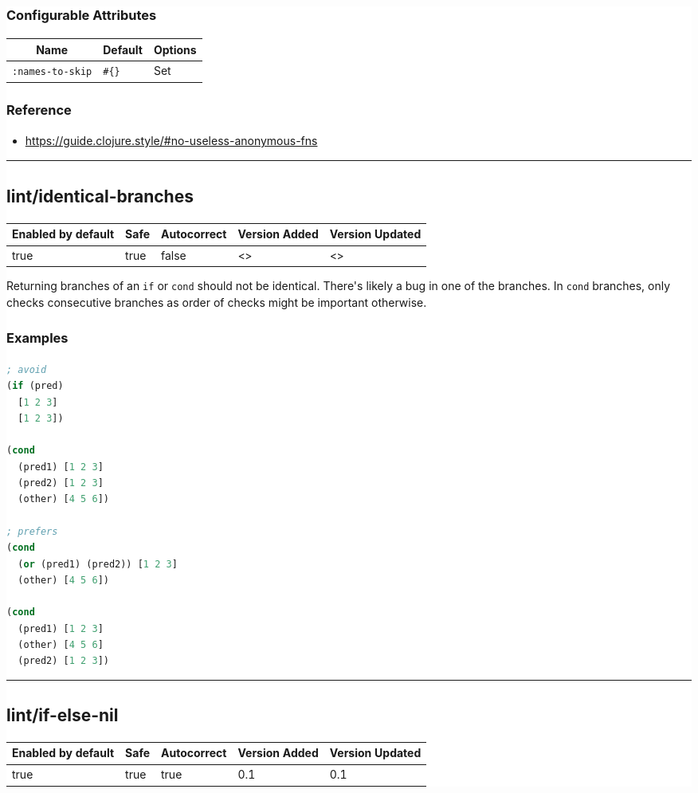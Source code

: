 ### Configurable Attributes

| Name             | Default | Options |
| ---------------- | ------- | ------- |
| `:names-to-skip` | `#{}`   | Set     |

### Reference

* https://guide.clojure.style/#no-useless-anonymous-fns

---

## lint/identical-branches

| Enabled by default | Safe | Autocorrect | Version Added | Version Updated |
| ------------------ | ---- | ----------- | ------------- | --------------- |
| true               | true | false       | <<next>>      | <<next>>        |

Returning branches of an `if` or `cond` should not be identical. There's likely a bug in one of the branches. In `cond` branches, only checks consecutive branches as order of checks might be important otherwise.

### Examples

```clojure
; avoid
(if (pred)
  [1 2 3]
  [1 2 3])

(cond
  (pred1) [1 2 3]
  (pred2) [1 2 3]
  (other) [4 5 6])

; prefers
(cond
  (or (pred1) (pred2)) [1 2 3]
  (other) [4 5 6])

(cond
  (pred1) [1 2 3]
  (other) [4 5 6]
  (pred2) [1 2 3])
```

---

## lint/if-else-nil

| Enabled by default | Safe | Autocorrect | Version Added | Version Updated |
| ------------------ | ---- | ----------- | ------------- | --------------- |
| true               | true | true        | 0.1           | 0.1             |
